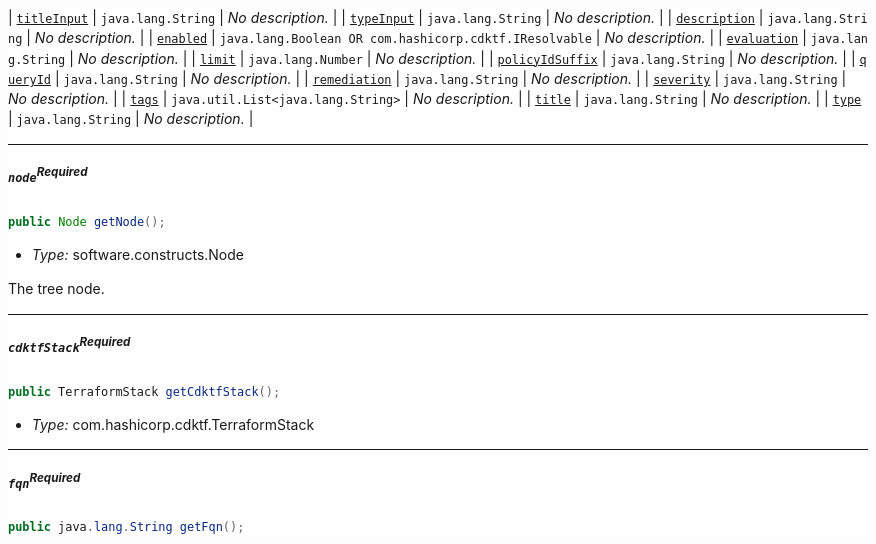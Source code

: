 | <code><a href="#rhizo-co-terraform-provider-lacework.policy.Policy.property.titleInput">titleInput</a></code> | <code>java.lang.String</code> | *No description.* |
| <code><a href="#rhizo-co-terraform-provider-lacework.policy.Policy.property.typeInput">typeInput</a></code> | <code>java.lang.String</code> | *No description.* |
| <code><a href="#rhizo-co-terraform-provider-lacework.policy.Policy.property.description">description</a></code> | <code>java.lang.String</code> | *No description.* |
| <code><a href="#rhizo-co-terraform-provider-lacework.policy.Policy.property.enabled">enabled</a></code> | <code>java.lang.Boolean OR com.hashicorp.cdktf.IResolvable</code> | *No description.* |
| <code><a href="#rhizo-co-terraform-provider-lacework.policy.Policy.property.evaluation">evaluation</a></code> | <code>java.lang.String</code> | *No description.* |
| <code><a href="#rhizo-co-terraform-provider-lacework.policy.Policy.property.limit">limit</a></code> | <code>java.lang.Number</code> | *No description.* |
| <code><a href="#rhizo-co-terraform-provider-lacework.policy.Policy.property.policyIdSuffix">policyIdSuffix</a></code> | <code>java.lang.String</code> | *No description.* |
| <code><a href="#rhizo-co-terraform-provider-lacework.policy.Policy.property.queryId">queryId</a></code> | <code>java.lang.String</code> | *No description.* |
| <code><a href="#rhizo-co-terraform-provider-lacework.policy.Policy.property.remediation">remediation</a></code> | <code>java.lang.String</code> | *No description.* |
| <code><a href="#rhizo-co-terraform-provider-lacework.policy.Policy.property.severity">severity</a></code> | <code>java.lang.String</code> | *No description.* |
| <code><a href="#rhizo-co-terraform-provider-lacework.policy.Policy.property.tags">tags</a></code> | <code>java.util.List<java.lang.String></code> | *No description.* |
| <code><a href="#rhizo-co-terraform-provider-lacework.policy.Policy.property.title">title</a></code> | <code>java.lang.String</code> | *No description.* |
| <code><a href="#rhizo-co-terraform-provider-lacework.policy.Policy.property.type">type</a></code> | <code>java.lang.String</code> | *No description.* |

---

##### `node`<sup>Required</sup> <a name="node" id="rhizo-co-terraform-provider-lacework.policy.Policy.property.node"></a>

```java
public Node getNode();
```

- *Type:* software.constructs.Node

The tree node.

---

##### `cdktfStack`<sup>Required</sup> <a name="cdktfStack" id="rhizo-co-terraform-provider-lacework.policy.Policy.property.cdktfStack"></a>

```java
public TerraformStack getCdktfStack();
```

- *Type:* com.hashicorp.cdktf.TerraformStack

---

##### `fqn`<sup>Required</sup> <a name="fqn" id="rhizo-co-terraform-provider-lacework.policy.Policy.property.fqn"></a>

```java
public java.lang.String getFqn();
```

